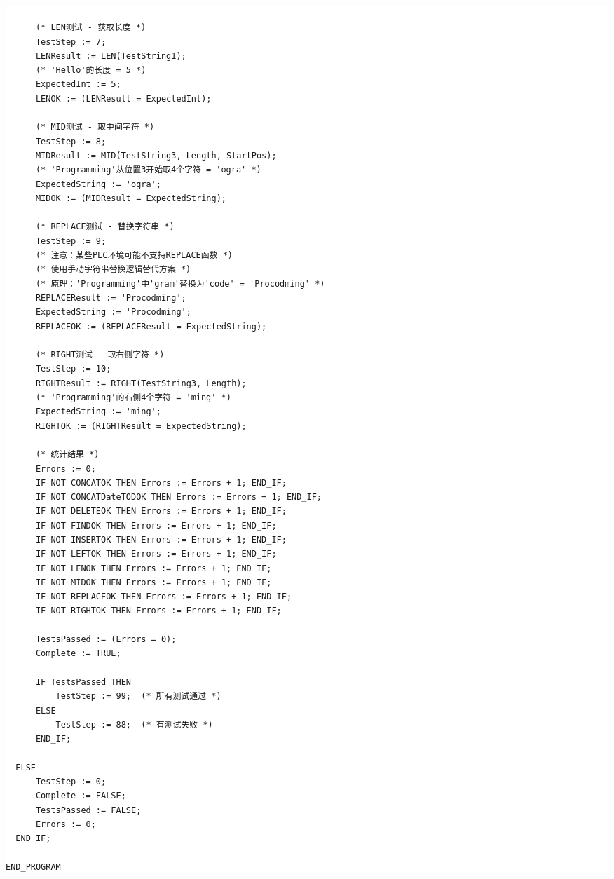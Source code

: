 ```st
      
      (* LEN测试 - 获取长度 *)
      TestStep := 7;
      LENResult := LEN(TestString1);
      (* 'Hello'的长度 = 5 *)
      ExpectedInt := 5;
      LENOK := (LENResult = ExpectedInt);
      
      (* MID测试 - 取中间字符 *)
      TestStep := 8;
      MIDResult := MID(TestString3, Length, StartPos);
      (* 'Programming'从位置3开始取4个字符 = 'ogra' *)
      ExpectedString := 'ogra';
      MIDOK := (MIDResult = ExpectedString);
      
      (* REPLACE测试 - 替换字符串 *)
      TestStep := 9;
      (* 注意：某些PLC环境可能不支持REPLACE函数 *)
      (* 使用手动字符串替换逻辑替代方案 *)
      (* 原理：'Programming'中'gram'替换为'code' = 'Procodming' *)
      REPLACEResult := 'Procodming';
      ExpectedString := 'Procodming';
      REPLACEOK := (REPLACEResult = ExpectedString);
      
      (* RIGHT测试 - 取右侧字符 *)
      TestStep := 10;
      RIGHTResult := RIGHT(TestString3, Length);
      (* 'Programming'的右侧4个字符 = 'ming' *)
      ExpectedString := 'ming';
      RIGHTOK := (RIGHTResult = ExpectedString);
      
      (* 统计结果 *)
      Errors := 0;
      IF NOT CONCATOK THEN Errors := Errors + 1; END_IF;
      IF NOT CONCATDateTODOK THEN Errors := Errors + 1; END_IF;
      IF NOT DELETEOK THEN Errors := Errors + 1; END_IF;
      IF NOT FINDOK THEN Errors := Errors + 1; END_IF;
      IF NOT INSERTOK THEN Errors := Errors + 1; END_IF;
      IF NOT LEFTOK THEN Errors := Errors + 1; END_IF;
      IF NOT LENOK THEN Errors := Errors + 1; END_IF;
      IF NOT MIDOK THEN Errors := Errors + 1; END_IF;
      IF NOT REPLACEOK THEN Errors := Errors + 1; END_IF;
      IF NOT RIGHTOK THEN Errors := Errors + 1; END_IF;
      
      TestsPassed := (Errors = 0);
      Complete := TRUE;
      
      IF TestsPassed THEN
          TestStep := 99;  (* 所有测试通过 *)
      ELSE
          TestStep := 88;  (* 有测试失败 *)
      END_IF;

  ELSE
      TestStep := 0;
      Complete := FALSE;
      TestsPassed := FALSE;
      Errors := 0;
  END_IF;

END_PROGRAM
```
